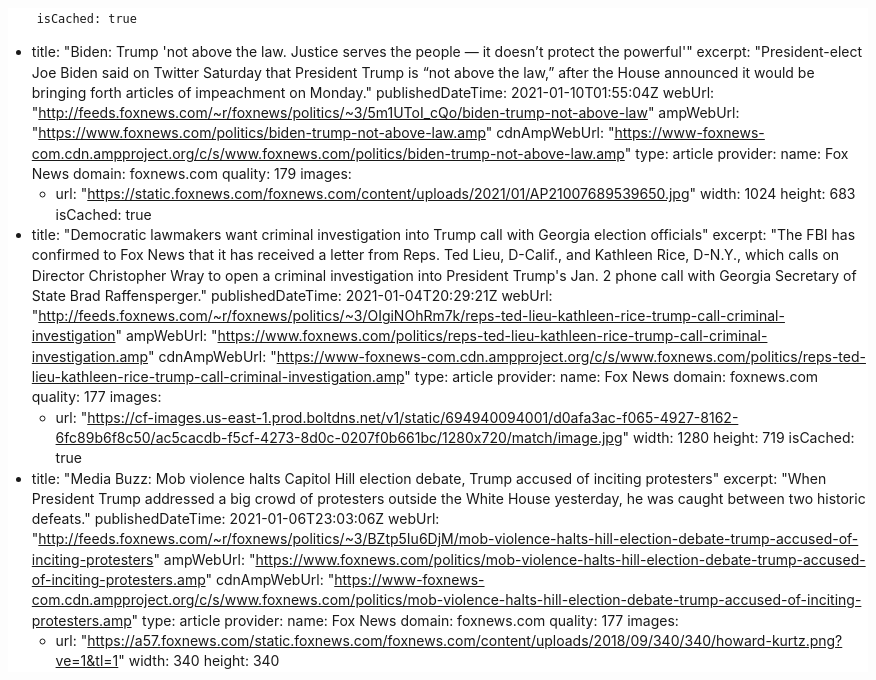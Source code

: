         isCached: true
  - title: "Biden: Trump 'not above the law. Justice serves the people — it doesn’t protect the powerful'"
    excerpt: "President-elect Joe Biden said on Twitter Saturday that President Trump is “not above the law,” after the House announced it would be bringing forth articles of impeachment on Monday."
    publishedDateTime: 2021-01-10T01:55:04Z
    webUrl: "http://feeds.foxnews.com/~r/foxnews/politics/~3/5m1UToI_cQo/biden-trump-not-above-law"
    ampWebUrl: "https://www.foxnews.com/politics/biden-trump-not-above-law.amp"
    cdnAmpWebUrl: "https://www-foxnews-com.cdn.ampproject.org/c/s/www.foxnews.com/politics/biden-trump-not-above-law.amp"
    type: article
    provider:
      name: Fox News
      domain: foxnews.com
    quality: 179
    images:
      - url: "https://static.foxnews.com/foxnews.com/content/uploads/2021/01/AP21007689539650.jpg"
        width: 1024
        height: 683
        isCached: true
  - title: "Democratic lawmakers want criminal investigation into Trump call with Georgia election officials"
    excerpt: "The FBI has confirmed to Fox News that it has received a letter from Reps. Ted Lieu, D-Calif., and Kathleen Rice, D-N.Y., which calls on Director Christopher Wray to open a criminal investigation into President Trump's Jan. 2 phone call with Georgia Secretary of State Brad Raffensperger."
    publishedDateTime: 2021-01-04T20:29:21Z
    webUrl: "http://feeds.foxnews.com/~r/foxnews/politics/~3/OIgiNOhRm7k/reps-ted-lieu-kathleen-rice-trump-call-criminal-investigation"
    ampWebUrl: "https://www.foxnews.com/politics/reps-ted-lieu-kathleen-rice-trump-call-criminal-investigation.amp"
    cdnAmpWebUrl: "https://www-foxnews-com.cdn.ampproject.org/c/s/www.foxnews.com/politics/reps-ted-lieu-kathleen-rice-trump-call-criminal-investigation.amp"
    type: article
    provider:
      name: Fox News
      domain: foxnews.com
    quality: 177
    images:
      - url: "https://cf-images.us-east-1.prod.boltdns.net/v1/static/694940094001/d0afa3ac-f065-4927-8162-6fc89b6f8c50/ac5cacdb-f5cf-4273-8d0c-0207f0b661bc/1280x720/match/image.jpg"
        width: 1280
        height: 719
        isCached: true
  - title: "Media Buzz: Mob violence halts Capitol Hill election debate, Trump accused of inciting protesters"
    excerpt: "When President Trump addressed a big crowd of protesters outside the White House yesterday, he was caught between two historic defeats."
    publishedDateTime: 2021-01-06T23:03:06Z
    webUrl: "http://feeds.foxnews.com/~r/foxnews/politics/~3/BZtp5Iu6DjM/mob-violence-halts-hill-election-debate-trump-accused-of-inciting-protesters"
    ampWebUrl: "https://www.foxnews.com/politics/mob-violence-halts-hill-election-debate-trump-accused-of-inciting-protesters.amp"
    cdnAmpWebUrl: "https://www-foxnews-com.cdn.ampproject.org/c/s/www.foxnews.com/politics/mob-violence-halts-hill-election-debate-trump-accused-of-inciting-protesters.amp"
    type: article
    provider:
      name: Fox News
      domain: foxnews.com
    quality: 177
    images:
      - url: "https://a57.foxnews.com/static.foxnews.com/foxnews.com/content/uploads/2018/09/340/340/howard-kurtz.png?ve=1&tl=1"
        width: 340
        height: 340